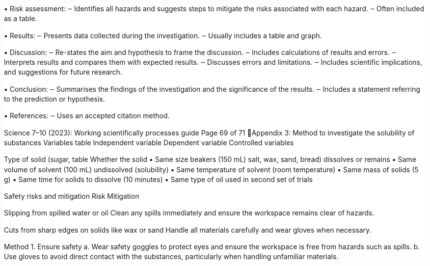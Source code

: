 ▪   Risk assessment:
     ‒   Identifies all hazards and suggests steps to mitigate the risks associated with each hazard.
     ‒   Often included as a table.

▪   Results:
     ‒   Presents data collected during the investigation.
     ‒   Usually includes a table and graph.

▪   Discussion:
    ‒    Re-states the aim and hypothesis to frame the discussion.
    ‒    Includes calculations of results and errors.
    ‒    Interprets results and compares them with expected results.
    ‒    Discusses errors and limitations.
    ‒    Includes scientific implications, and suggestions for future research.

▪   Conclusion:
    ‒    Summarises the findings of the investigation and the significance of the results.
    ‒    Includes a statement referring to the prediction or hypothesis.

▪   References:
    ‒    Uses an accepted citation method.




Science 7–10 (2023): Working scientifically processes guide                                      Page 69 of 71
Appendix 3: Method to investigate the solubility
of substances
Variables table
 Independent variable            Dependent variable            Controlled variables

 Type of solid (sugar, table     Whether the solid             ▪    Same size beakers (150 mL)
 salt, wax, sand, bread)         dissolves or remains          ▪    Same volume of solvent (100 mL)
                                 undissolved (solubility)
                                                               ▪    Same temperature of solvent (room
                                                                    temperature)
                                                               ▪    Same mass of solids (5 g)
                                                               ▪    Same time for solids to dissolve (10
                                                                    minutes)
                                                               ▪    Same type of oil used in second set of
                                                                    trials


Safety risks and mitigation
 Risk                                                       Mitigation

 Slipping from spilled water or oil                         Clean any spills immediately and ensure the
                                                            workspace remains clear of hazards.

 Cuts from sharp edges on solids like wax or sand           Handle all materials carefully and wear gloves
                                                            when necessary.


Method
    1.   Ensure safety
             a. Wear safety goggles to protect eyes and ensure the workspace is free from hazards
                such as spills.
             b. Use gloves to avoid direct contact with the substances, particularly when handling
                unfamiliar materials.
